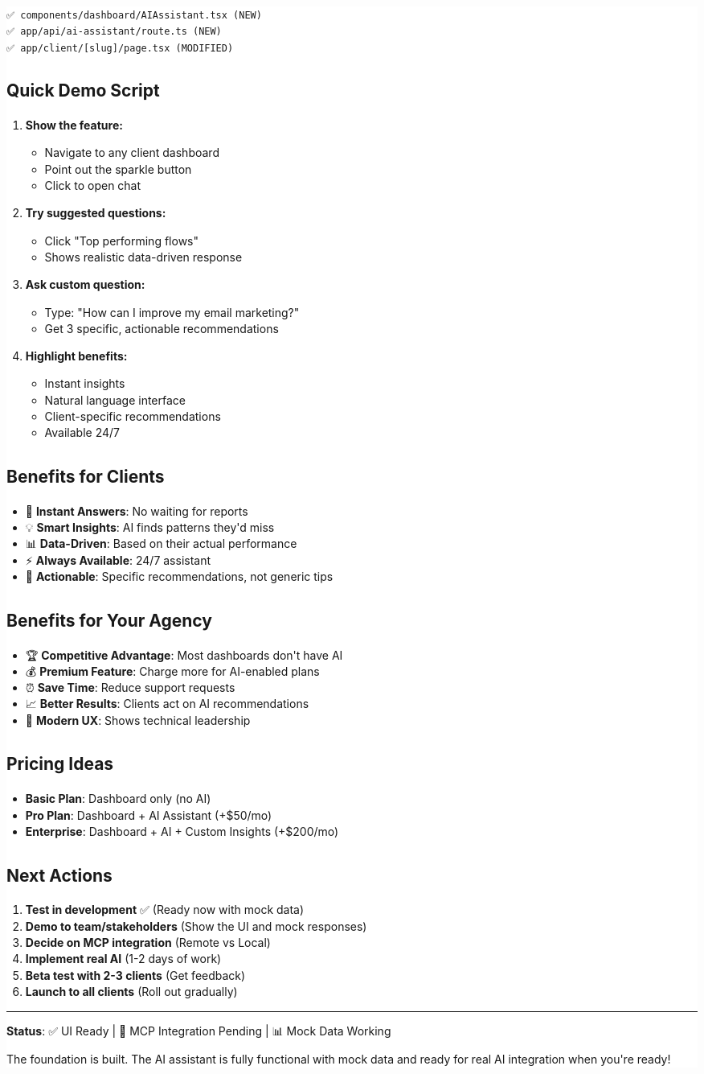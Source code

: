 ```
✅ components/dashboard/AIAssistant.tsx (NEW)
✅ app/api/ai-assistant/route.ts (NEW)
✅ app/client/[slug]/page.tsx (MODIFIED)
```

## Quick Demo Script

1. **Show the feature:**
   - Navigate to any client dashboard
   - Point out the sparkle button
   - Click to open chat

2. **Try suggested questions:**
   - Click "Top performing flows"
   - Shows realistic data-driven response

3. **Ask custom question:**
   - Type: "How can I improve my email marketing?"
   - Get 3 specific, actionable recommendations

4. **Highlight benefits:**
   - Instant insights
   - Natural language interface
   - Client-specific recommendations
   - Available 24/7

## Benefits for Clients

- 🚀 **Instant Answers**: No waiting for reports
- 💡 **Smart Insights**: AI finds patterns they'd miss
- 📊 **Data-Driven**: Based on their actual performance
- ⚡ **Always Available**: 24/7 assistant
- 🎯 **Actionable**: Specific recommendations, not generic tips

## Benefits for Your Agency

- 🏆 **Competitive Advantage**: Most dashboards don't have AI
- 💰 **Premium Feature**: Charge more for AI-enabled plans
- ⏰ **Save Time**: Reduce support requests
- 📈 **Better Results**: Clients act on AI recommendations
- 🎨 **Modern UX**: Shows technical leadership

## Pricing Ideas

- **Basic Plan**: Dashboard only (no AI)
- **Pro Plan**: Dashboard + AI Assistant (+$50/mo)
- **Enterprise**: Dashboard + AI + Custom Insights (+$200/mo)

## Next Actions

1. **Test in development** ✅ (Ready now with mock data)
2. **Demo to team/stakeholders** (Show the UI and mock responses)
3. **Decide on MCP integration** (Remote vs Local)
4. **Implement real AI** (1-2 days of work)
5. **Beta test with 2-3 clients** (Get feedback)
6. **Launch to all clients** (Roll out gradually)

---

**Status**: ✅ UI Ready | 🔨 MCP Integration Pending | 📊 Mock Data Working

The foundation is built. The AI assistant is fully functional with mock data and ready for real AI integration when you're ready!

